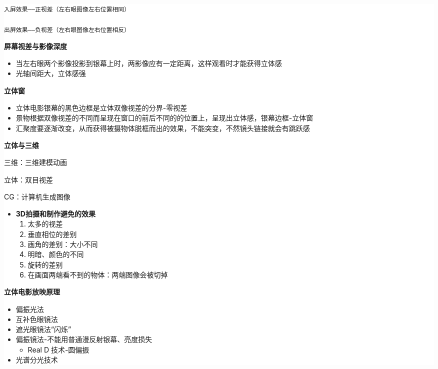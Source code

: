     入屏效果——正视差（左右眼图像左右位置相同）
    
    出屏效果——负视差（左右眼图像左右位置相反）
    

**屏幕视差与影像深度**

- 当左右眼两个影像投影到银幕上时，两影像应有一定距离，这样观看时才能获得立体感
- 光轴间距大，立体感强

**立体窗**

- 立体电影银幕的黑色边框是立体双像视差的分界-零视差
- 景物根据双像视差的不同而呈现在窗口的前后不同的的位置上，呈现出立体感，银幕边框-立体窗
- 汇聚度要逐渐改变，从而获得被摄物体脱框而出的效果，不能突变，不然镜头链接就会有跳跃感

**立体与三维**

三维：三维建模动画

立体：双目视差

CG：计算机生成图像

- **3D拍摄和制作避免的效果**
    1. 太多的视差
    2. 垂直相位的差别
    3. 画角的差别：大小不同
    4. 明暗、颜色的不同
    5. 旋转的差别
    6. 在画面两端看不到的物体：两端图像会被切掉

**立体电影放映原理**

- 偏振光法
- 互补色眼镜法
- 遮光眼镜法“闪烁”
- 偏振镜法-不能用普通漫反射银幕、亮度损失
    - Real D 技术-圆偏振
- 光谱分光技术